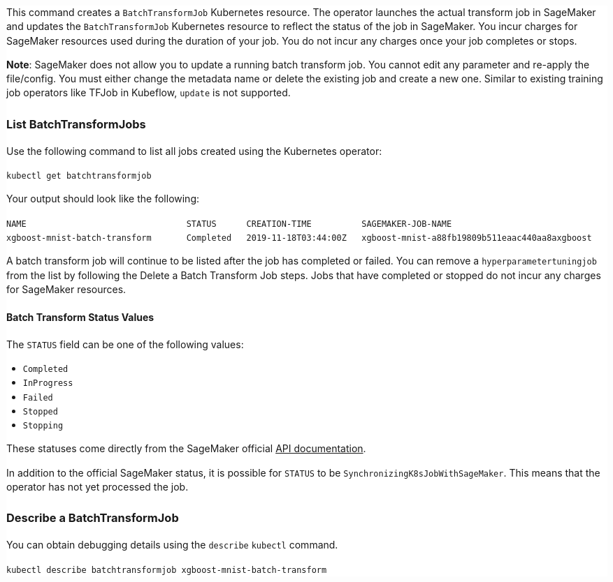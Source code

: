   This command creates a `BatchTransformJob` Kubernetes resource\. The operator launches the actual transform job in SageMaker and updates the `BatchTransformJob` Kubernetes resource to reflect the status of the job in SageMaker\. You incur charges for SageMaker resources used during the duration of your job\. You do not incur any charges once your job completes or stops\. 

**Note**: SageMaker does not allow you to update a running batch transform job\. You cannot edit any parameter and re\-apply the file/config\. You must either change the metadata name or delete the existing job and create a new one\. Similar to existing training job operators like TFJob in Kubeflow, `update` is not supported\. 

### List BatchTransformJobs<a name="list-batch-transform-jobs"></a>

Use the following command to list all jobs created using the Kubernetes operator: 

```
kubectl get batchtransformjob
```

Your output should look like the following: 

```
NAME                                STATUS      CREATION-TIME          SAGEMAKER-JOB-NAME
xgboost-mnist-batch-transform       Completed   2019-11-18T03:44:00Z   xgboost-mnist-a88fb19809b511eaac440aa8axgboost
```

A batch transform job will continue to be listed after the job has completed or failed\. You can remove a `hyperparametertuningjob` from the list by following the Delete a Batch Transform Job steps\. Jobs that have completed or stopped do not incur any charges for SageMaker resources\. 

#### Batch Transform Status Values<a name="batch-transform-status-values"></a>

The `STATUS` field can be one of the following values: 
+ `Completed` 
+ `InProgress` 
+ `Failed` 
+ `Stopped` 
+ `Stopping` 

These statuses come directly from the SageMaker official [API documentation](https://docs.aws.amazon.com/sagemaker/latest/dg/API_DescribeHyperParameterTuningJob.html#SageMaker-DescribeHyperParameterTuningJob-response-HyperParameterTuningJobStatus)\. 

In addition to the official SageMaker status, it is possible for `STATUS` to be `SynchronizingK8sJobWithSageMaker`\. This means that the operator has not yet processed the job\.

### Describe a BatchTransformJob<a name="describe-a-batch-transform-job"></a>

You can obtain debugging details using the `describe` `kubectl` command\.

```
kubectl describe batchtransformjob xgboost-mnist-batch-transform
```
